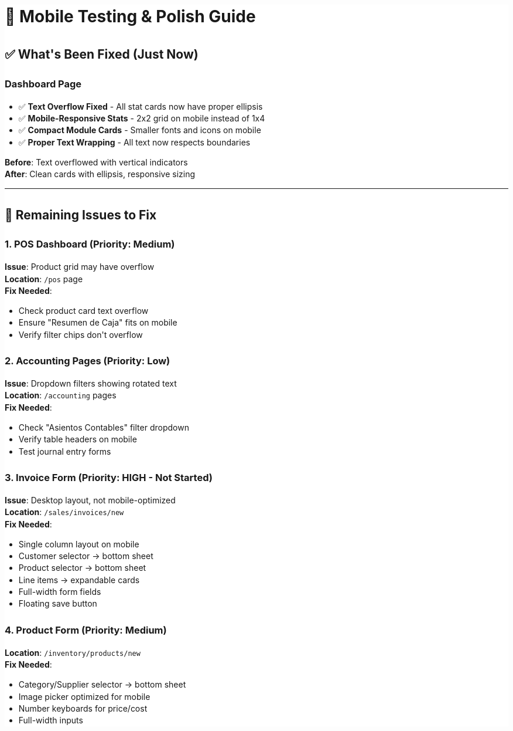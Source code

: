 # 📱 Mobile Testing & Polish Guide

## ✅ What's Been Fixed (Just Now)

### Dashboard Page
- ✅ **Text Overflow Fixed** - All stat cards now have proper ellipsis
- ✅ **Mobile-Responsive Stats** - 2x2 grid on mobile instead of 1x4
- ✅ **Compact Module Cards** - Smaller fonts and icons on mobile
- ✅ **Proper Text Wrapping** - All text now respects boundaries

**Before**: Text overflowed with vertical indicators  
**After**: Clean cards with ellipsis, responsive sizing

---

## 🔧 Remaining Issues to Fix

### 1. **POS Dashboard** (Priority: Medium)
**Issue**: Product grid may have overflow  
**Location**: `/pos` page  
**Fix Needed**:
- Check product card text overflow
- Ensure "Resumen de Caja" fits on mobile
- Verify filter chips don't overflow

### 2. **Accounting Pages** (Priority: Low)
**Issue**: Dropdown filters showing rotated text  
**Location**: `/accounting` pages  
**Fix Needed**:
- Check "Asientos Contables" filter dropdown
- Verify table headers on mobile
- Test journal entry forms

### 3. **Invoice Form** (Priority: HIGH - Not Started)
**Issue**: Desktop layout, not mobile-optimized  
**Location**: `/sales/invoices/new`  
**Fix Needed**:
- Single column layout on mobile
- Customer selector → bottom sheet
- Product selector → bottom sheet
- Line items → expandable cards
- Full-width form fields
- Floating save button

### 4. **Product Form** (Priority: Medium)
**Location**: `/inventory/products/new`  
**Fix Needed**:
- Category/Supplier selector → bottom sheet
- Image picker optimized for mobile
- Number keyboards for price/cost
- Full-width inputs
